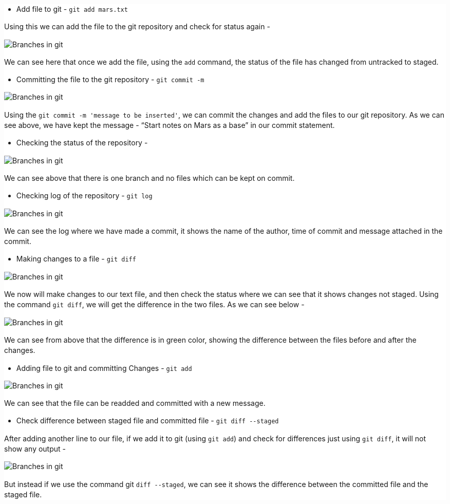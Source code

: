 - Add file to git - `git add mars.txt`

Using this we can add the file to the git repository and check for status again -

![Branches in git](picture_12.png)

We can see here that once we add the file, using the `add` command, the status of the file has changed from untracked to staged.

- Committing the file to the git repository - `git commit -m`

![Branches in git](picture_13.png)

Using the `git commit -m 'message to be inserted'`, we can commit the changes and add the files to our git repository. As we can see above, we have kept the message - “Start notes on Mars as a base” in our commit statement.

- Checking the status of the repository -

![Branches in git](picture_14.png)

We can see above that there is one branch and no files which can be kept on commit.

- Checking log of the repository - `git log`

![Branches in git](picture_15.png)

We can see the log where we have made a commit, it shows the name of the author, time of commit and message attached in the commit.

- Making changes to a file - `git diff`

![Branches in git](picture_16.png)

We now will make changes to our text file, and then check the status where we can see that it shows changes not staged. Using the command `git diff`, we will get the difference in the two files. As we can see below -

![Branches in git](picture_17.png)

We can see from above that the difference is in green color, showing the difference between the files before and after the changes.


- Adding file to git and committing Changes - `git add`

![Branches in git](picture_18.png)

We can see that the file can be readded and committed with a new message.

- Check difference between staged file and committed file - `git diff --staged`

After adding another line to our file, if we add it to git (using `git add`) and check for differences just using `git diff`, it will not show any output -

![Branches in git](picture_19.png)

But instead if we use the command git `diff --staged`, we can see it shows the difference between the committed file and the staged file.
